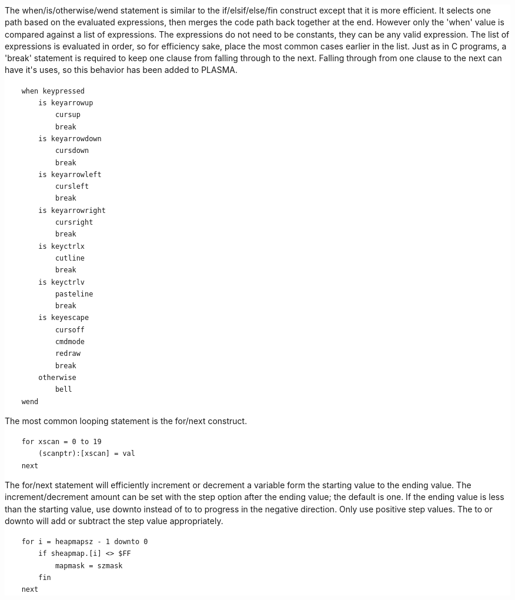The when/is/otherwise/wend statement is similar to the if/elsif/else/fin construct except that it is more efficient.  It selects one path based on the evaluated expressions, then merges the code path back together at the end.  However only the 'when' value is compared against a list of expressions.  The expressions do not need to be constants, they can be any valid expression.  The list of expressions is evaluated in order, so for efficiency sake, place the most common cases earlier in the list. Just as in C programs, a 'break' statement is required to keep one clause from falling through to the next. Falling through from one clause to the next can have it's uses, so this behavior has been added to PLASMA.

```
    when keypressed
        is keyarrowup
            cursup
            break
        is keyarrowdown
            cursdown
            break
        is keyarrowleft
            cursleft
            break
        is keyarrowright
            cursright
            break
        is keyctrlx
            cutline
            break
        is keyctrlv
            pasteline
            break
        is keyescape
            cursoff
            cmdmode
            redraw
            break
        otherwise
            bell
    wend
```

The most common looping statement is the for/next construct.

```
    for xscan = 0 to 19
        (scanptr):[xscan] = val
    next
```

The for/next statement will efficiently increment or decrement a variable form the starting value to the ending value.  The increment/decrement amount can be set with the step option after the ending value; the default is one.  If the ending value is less than the starting value, use downto instead of to to progress in the negative direction.  Only use positive step values.  The to or downto will add or subtract the step value appropriately.

```
    for i = heapmapsz - 1 downto 0
        if sheapmap.[i] <> $FF
            mapmask = szmask
        fin
    next
```
